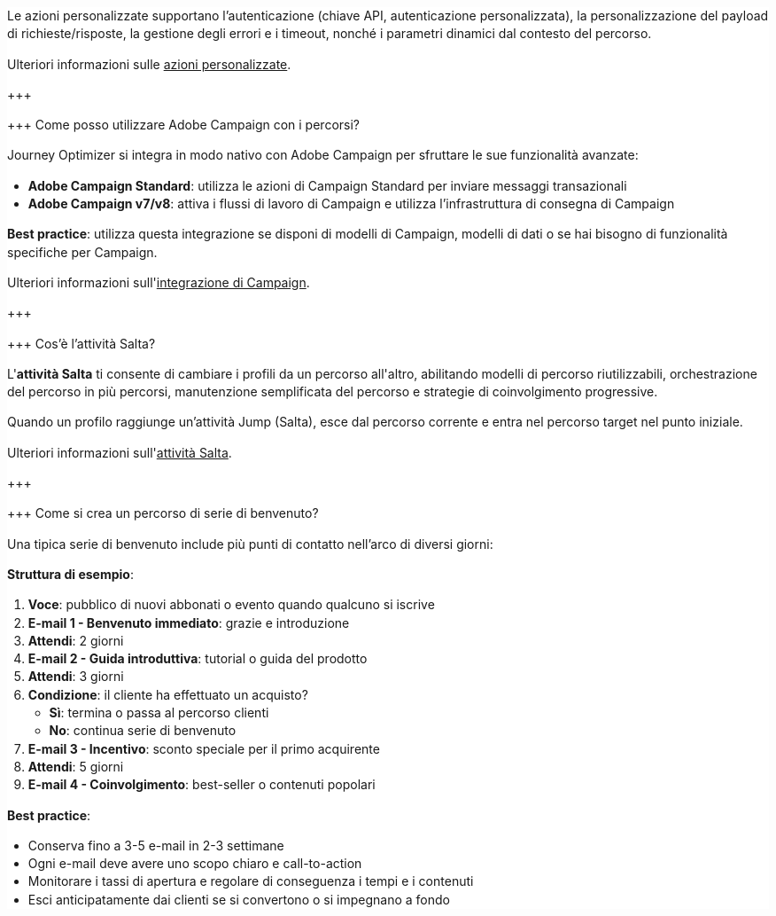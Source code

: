 Le azioni personalizzate supportano l’autenticazione (chiave API, autenticazione personalizzata), la personalizzazione del payload di richieste/risposte, la gestione degli errori e i timeout, nonché i parametri dinamici dal contesto del percorso.

Ulteriori informazioni sulle [azioni personalizzate](using-custom-actions.md).

+++

+++ Come posso utilizzare Adobe Campaign con i percorsi?

Journey Optimizer si integra in modo nativo con Adobe Campaign per sfruttare le sue funzionalità avanzate:

* **Adobe Campaign Standard**: utilizza le azioni di Campaign Standard per inviare messaggi transazionali
* **Adobe Campaign v7/v8**: attiva i flussi di lavoro di Campaign e utilizza l’infrastruttura di consegna di Campaign

**Best practice**: utilizza questa integrazione se disponi di modelli di Campaign, modelli di dati o se hai bisogno di funzionalità specifiche per Campaign.

Ulteriori informazioni sull&#39;[integrazione di Campaign](ajo-ac.md).

+++

+++ Cos’è l’attività Salta?

L&#39;**attività Salta** ti consente di cambiare i profili da un percorso all&#39;altro, abilitando modelli di percorso riutilizzabili, orchestrazione del percorso in più percorsi, manutenzione semplificata del percorso e strategie di coinvolgimento progressive.

Quando un profilo raggiunge un’attività Jump (Salta), esce dal percorso corrente e entra nel percorso target nel punto iniziale.

Ulteriori informazioni sull&#39;[attività Salta](jump.md).

+++

+++ Come si crea un percorso di serie di benvenuto?

Una tipica serie di benvenuto include più punti di contatto nell’arco di diversi giorni:

**Struttura di esempio**:

1. **Voce**: pubblico di nuovi abbonati o evento quando qualcuno si iscrive
2. **E-mail 1 - Benvenuto immediato**: grazie e introduzione
3. **Attendi**: 2 giorni
4. **E-mail 2 - Guida introduttiva**: tutorial o guida del prodotto
5. **Attendi**: 3 giorni
6. **Condizione**: il cliente ha effettuato un acquisto?
   * **Sì**: termina o passa al percorso clienti
   * **No**: continua serie di benvenuto
7. **E-mail 3 - Incentivo**: sconto speciale per il primo acquirente
8. **Attendi**: 5 giorni
9. **E-mail 4 - Coinvolgimento**: best-seller o contenuti popolari

**Best practice**:

* Conserva fino a 3-5 e-mail in 2-3 settimane
* Ogni e-mail deve avere uno scopo chiaro e call-to-action
* Monitorare i tassi di apertura e regolare di conseguenza i tempi e i contenuti
* Esci anticipatamente dai clienti se si convertono o si impegnano a fondo
